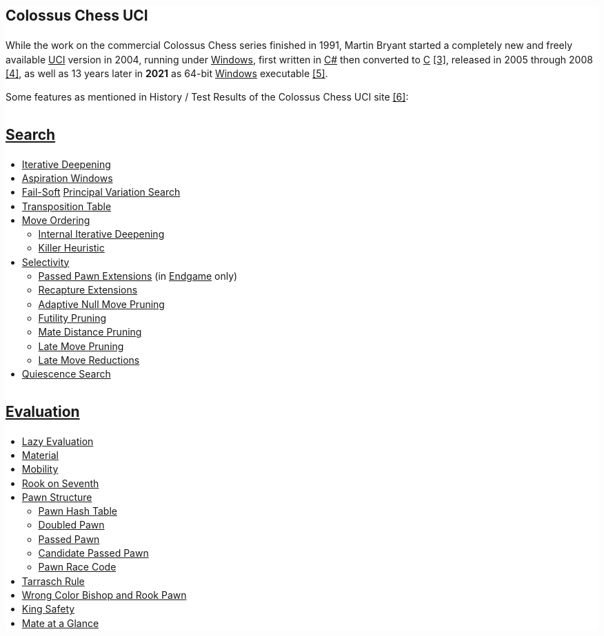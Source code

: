 ## Colossus Chess UCI

While the work on the commercial Colossus Chess series finished in 1991, Martin Bryant started a completely new and freely available [UCI](UCI "UCI") version in 2004, running under [Windows](Windows "Windows"), first written in [C#](C_sharp "C sharp") then converted to [C](C "C") <a id="cite-note-3" href="#cite-ref-3">[3]</a>, released in 2005 through 2008 <a id="cite-note-4" href="#cite-ref-4">[4]</a>, as well as 13 years later in **2021** as 64-bit [Windows](Windows "Windows") executable <a id="cite-note-5" href="#cite-ref-5">[5]</a>.

Some features as mentioned in History / Test Results of the Colossus Chess UCI site <a id="cite-note-6" href="#cite-ref-6">[6]</a>:

## [Search](Search "Search")

- [Iterative Deepening](Iterative_Deepening "Iterative Deepening")
- [Aspiration Windows](Aspiration_Windows "Aspiration Windows")
- [Fail-Soft](Fail-Soft "Fail-Soft") [Principal Variation Search](Principal_Variation_Search "Principal Variation Search")
- [Transposition Table](Transposition_Table "Transposition Table")
- [Move Ordering](Move_Ordering "Move Ordering")
  - [Internal Iterative Deepening](Internal_Iterative_Deepening "Internal Iterative Deepening")
  - [Killer Heuristic](Killer_Heuristic "Killer Heuristic")
- [Selectivity](Selectivity "Selectivity")
  - [Passed Pawn Extensions](Passed_Pawn_Extensions "Passed Pawn Extensions") (in [Endgame](Endgame "Endgame") only)
  - [Recapture Extensions](Recapture_Extensions "Recapture Extensions")
  - [Adaptive Null Move Pruning](Null_Move_Pruning#AdaptiveNullMovePruning "Null Move Pruning")
  - [Futility Pruning](Futility_Pruning "Futility Pruning")
  - [Mate Distance Pruning](Mate_Distance_Pruning "Mate Distance Pruning")
  - [Late Move Pruning](Futility_Pruning#MoveCountBasedPruning "Futility Pruning")
  - [Late Move Reductions](Late_Move_Reductions "Late Move Reductions")
- [Quiescence Search](Quiescence_Search "Quiescence Search")

## [Evaluation](Evaluation "Evaluation")

- [Lazy Evaluation](Lazy_Evaluation "Lazy Evaluation")
- [Material](Material "Material")
- [Mobility](Mobility "Mobility")
- [Rook on Seventh](Rook_on_Seventh "Rook on Seventh")
- [Pawn Structure](Pawn_Structure "Pawn Structure")
  - [Pawn Hash Table](Pawn_Hash_Table "Pawn Hash Table")
  - [Doubled Pawn](Doubled_Pawn "Doubled Pawn")
  - [Passed Pawn](Passed_Pawn "Passed Pawn")
  - [Candidate Passed Pawn](Candidate_Passed_Pawn "Candidate Passed Pawn")
  - [Pawn Race Code](Pawn_Race "Pawn Race")
- [Tarrasch Rule](Tarrasch_Rule "Tarrasch Rule")
- [Wrong Color Bishop and Rook Pawn](Wrong_Color_Bishop_and_Rook_Pawn "Wrong Color Bishop and Rook Pawn")
- [King Safety](King_Safety "King Safety")
- [Mate at a Glance](Mate_at_a_Glance "Mate at a Glance")
